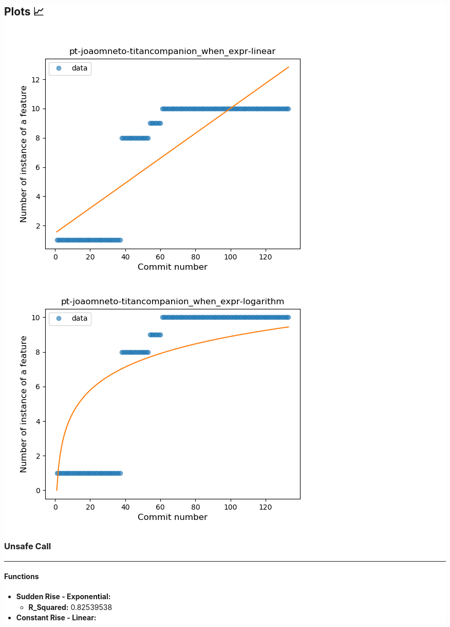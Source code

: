 **Plots** :chart_with_upwards_trend:
-----

![pt-joaomneto-titancompanion T1](../plots/pt-joaomneto-titancompanion_when_expr_T1.png)
![pt-joaomneto-titancompanion T6](../plots/pt-joaomneto-titancompanion_when_expr_T6.png)
### <a name="unsafe_call">Unsafe Call</a>
----
#### Functions
* **Sudden Rise - Exponential:** ![equation](http://latex.codecogs.com/svg.latex?-355.912921x%5E%7B1.009076%7D%20&plus;%20-37.381566)
    * **R_Squared:** 0.82539538
* **Constant Rise - Linear:** ![equation](http://latex.codecogs.com/svg.latex?0.948048x%20&plus;%20-54.758189)